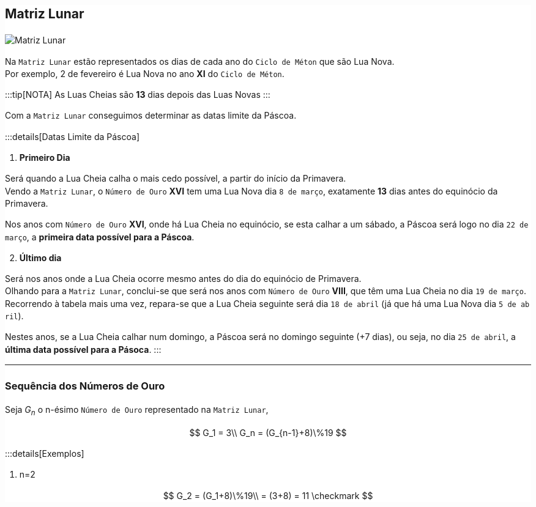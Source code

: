 
## Matriz Lunar

![Matriz Lunar](./assets/s/s/0014-matriz_lunar.png)

Na `Matriz Lunar` estão representados os dias de cada ano do `Ciclo de Méton` que são Lua Nova.  
Por exemplo, 2 de fevereiro é Lua Nova no ano **XI** do `Ciclo de Méton`.

:::tip[NOTA]
As Luas Cheias são **13** dias depois das Luas Novas
:::

Com a `Matriz Lunar` conseguimos determinar as datas limite da Páscoa.

:::details[Datas Limite da Páscoa]

1. **Primeiro Dia**

Será quando a Lua Cheia calha o mais cedo possível, a partir do início da Primavera.  
Vendo a `Matriz Lunar`, o `Número de Ouro` **XVI** tem uma Lua Nova dia `8 de março`, exatamente **13** dias antes do equinócio da Primavera.

Nos anos com `Número de Ouro` **XVI**, onde há Lua Cheia no equinócio, se esta calhar a um sábado, a Páscoa será logo no dia `22 de março`, a **primeira data possível para a Páscoa**.

2. **Último dia**

Será nos anos onde a Lua Cheia ocorre mesmo antes do dia do equinócio de Primavera.  
Olhando para a `Matriz Lunar`, conclui-se que será nos anos com `Número de Ouro` **VIII**, que têm uma Lua Cheia no dia `19 de março`.  
Recorrendo à tabela mais uma vez, repara-se que a Lua Cheia seguinte será dia `18 de abril` (já que há uma Lua Nova dia `5 de abril`).

Nestes anos, se a Lua Cheia calhar num domingo, a Páscoa será no domingo seguinte (+7 dias), ou seja, no dia `25 de abril`, a **última data possível para a Pásoca**.
:::

---

### Sequência dos Números de Ouro

Seja $G_n$ o n-ésimo `Número de Ouro` representado na `Matriz Lunar`,

$$
G_1 = 3\\
G_n = (G_{n-1}+8)\%19
$$

:::details[Exemplos]

1. n=2

$$
G_2 = (G_1+8)\%19\\
= (3+8) = 11 \checkmark
$$
